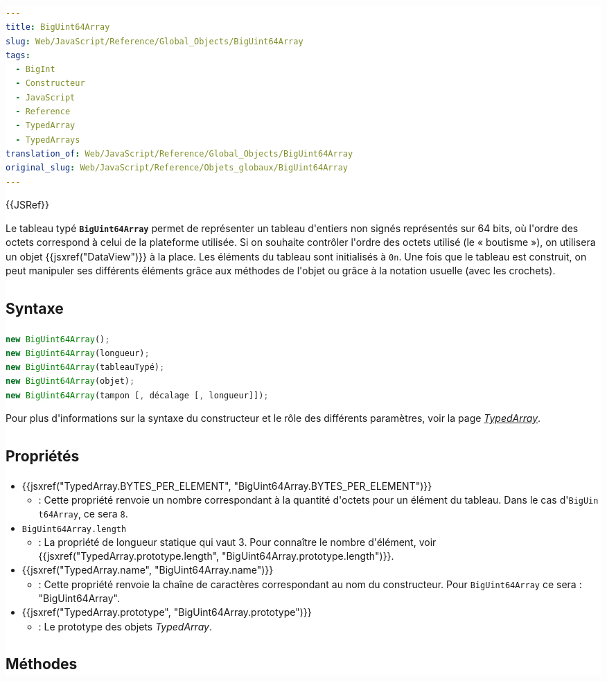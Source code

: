 ```yaml
---
title: BigUint64Array
slug: Web/JavaScript/Reference/Global_Objects/BigUint64Array
tags:
  - BigInt
  - Constructeur
  - JavaScript
  - Reference
  - TypedArray
  - TypedArrays
translation_of: Web/JavaScript/Reference/Global_Objects/BigUint64Array
original_slug: Web/JavaScript/Reference/Objets_globaux/BigUint64Array
---
```

{{JSRef}}

Le tableau typé **`BigUint64Array`** permet de représenter un tableau d'entiers non signés représentés sur 64 bits, où l'ordre des octets correspond à celui de la plateforme utilisée. Si on souhaite contrôler l'ordre des octets utilisé (le « boutisme »), on utilisera un objet {{jsxref("DataView")}} à la place. Les éléments du tableau sont initialisés à `0n`. Une fois que le tableau est construit, on peut manipuler ses différents éléments grâce aux méthodes de l'objet ou grâce à la notation usuelle (avec les crochets).

## Syntaxe

```js
new BigUint64Array();
new BigUint64Array(longueur);
new BigUint64Array(tableauTypé);
new BigUint64Array(objet);
new BigUint64Array(tampon [, décalage [, longueur]]);
```

Pour plus d'informations sur la syntaxe du constructeur et le rôle des différents paramètres, voir la page _[TypedArray](/fr/docs/Web/JavaScript/Reference/Objets_globaux/TypedArray#Syntaxe)_.

## Propriétés

- {{jsxref("TypedArray.BYTES_PER_ELEMENT", "BigUint64Array.BYTES_PER_ELEMENT")}}
  - : Cette propriété renvoie un nombre correspondant à la quantité d'octets pour un élément du tableau. Dans le cas d'`BigUint64Array`, ce sera `8`.
- `BigUint64Array.length`
  - : La propriété de longueur statique qui vaut 3. Pour connaître le nombre d'élément, voir {{jsxref("TypedArray.prototype.length", "BigUint64Array.prototype.length")}}.
- {{jsxref("TypedArray.name", "BigUint64Array.name")}}
  - : Cette propriété renvoie la chaîne de caractères correspondant au nom du constructeur. Pour `BigUint64Array` ce sera : "BigUint64Array".
- {{jsxref("TypedArray.prototype", "BigUint64Array.prototype")}}
  - : Le prototype des objets _TypedArray_.

## Méthodes
